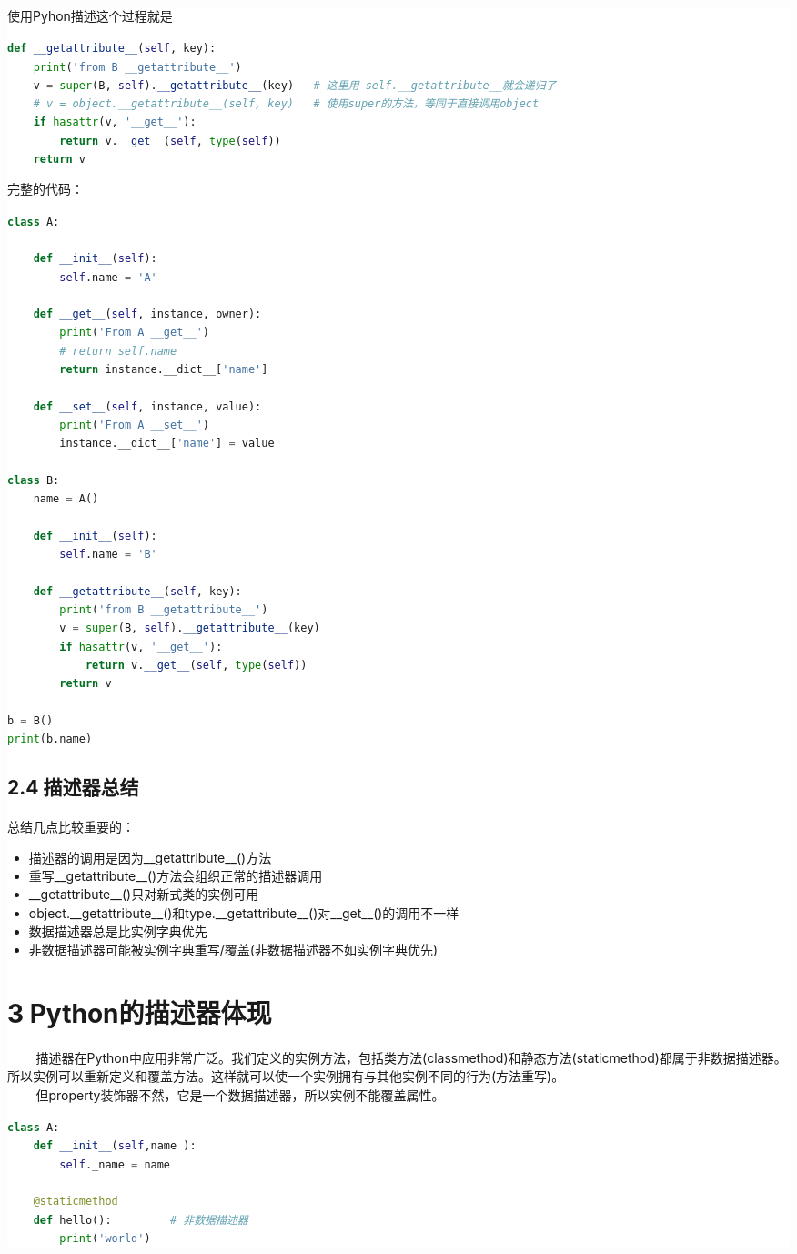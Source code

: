 使用Pyhon描述这个过程就是
```python
def __getattribute__(self, key):
    print('from B __getattribute__')
    v = super(B, self).__getattribute__(key)   # 这里用 self.__getattribute__就会递归了
    # v = object.__getattribute__(self, key)   # 使用super的方法，等同于直接调用object
    if hasattr(v, '__get__'):
        return v.__get__(self, type(self))  
    return v
```
完整的代码：
```python
class A:

    def __init__(self):
        self.name = 'A'

    def __get__(self, instance, owner):
        print('From A __get__')
        # return self.name
        return instance.__dict__['name']

    def __set__(self, instance, value):
        print('From A __set__')
        instance.__dict__['name'] = value

class B:
    name = A()

    def __init__(self):
        self.name = 'B'

    def __getattribute__(self, key):
        print('from B __getattribute__')
        v = super(B, self).__getattribute__(key)   
        if hasattr(v, '__get__'):
            return v.__get__(self, type(self))
        return v

b = B()
print(b.name)
```
## 2.4 描述器总结
总结几点比较重要的：
- 描述器的调用是因为__getattribute__()方法
- 重写__getattribute__()方法会组织正常的描述器调用
- \_\_getattribute\_\_()只对新式类的实例可用
- object.\_\_getattribute\_\_()和type.\_\_getattribute\_\_()对\_\_get\_\_()的调用不一样
- 数据描述器总是比实例字典优先
- 非数据描述器可能被实例字典重写/覆盖(非数据描述器不如实例字典优先)
# 3 Python的描述器体现
&nbsp;&nbsp;&nbsp;&nbsp;&nbsp;&nbsp;&nbsp;&nbsp;描述器在Python中应用非常广泛。我们定义的实例方法，包括类方法(classmethod)和静态方法(staticmethod)都属于非数据描述器。所以实例可以重新定义和覆盖方法。这样就可以使一个实例拥有与其他实例不同的行为(方法重写)。  
&nbsp;&nbsp;&nbsp;&nbsp;&nbsp;&nbsp;&nbsp;&nbsp;但property装饰器不然，它是一个数据描述器，所以实例不能覆盖属性。
```python
class A:
    def __init__(self,name ):
        self._name = name

    @staticmethod 
    def hello():         # 非数据描述器
        print('world')
```